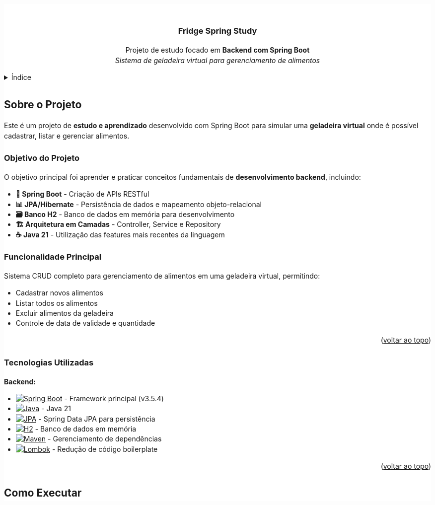 
<br />
<div align="center">
  <h3 align="center">Fridge Spring Study</h3>

  <p align="center">
    Projeto de estudo focado em <strong>Backend com Spring Boot</strong>
    <br />
    <em>Sistema de geladeira virtual para gerenciamento de alimentos</em>
  </p>
</div>


<details><summary>Índice</summary></details>


## Sobre o Projeto

Este é um projeto de **estudo e aprendizado** desenvolvido com Spring Boot para simular uma **geladeira virtual** onde é possível cadastrar, listar e gerenciar alimentos.

### Objetivo do Projeto
O objetivo principal foi aprender e praticar conceitos fundamentais de **desenvolvimento backend**, incluindo:

* **🎯 Spring Boot** - Criação de APIs RESTful
* **📊 JPA/Hibernate** - Persistência de dados e mapeamento objeto-relacional
* **🗃️ Banco H2** - Banco de dados em memória para desenvolvimento
* **🏗️ Arquitetura em Camadas** - Controller, Service e Repository
* **☕ Java 21** - Utilização das features mais recentes da linguagem

### Funcionalidade Principal
Sistema CRUD completo para gerenciamento de alimentos em uma geladeira virtual, permitindo:
- Cadastrar novos alimentos
- Listar todos os alimentos
- Excluir alimentos da geladeira
- Controle de data de validade e quantidade

<p align="right">(<a href="#readme-top">voltar ao topo</a>)</p>

### Tecnologias Utilizadas

**Backend:**
* [![Spring Boot][SpringBoot]][SpringBoot-url] - Framework principal (v3.5.4)
* [![Java][Java]][Java-url] - Java 21
* [![JPA][JPA]][JPA-url] - Spring Data JPA para persistência
* [![H2][H2]][H2-url] - Banco de dados em memória
* [![Maven][Maven]][Maven-url] - Gerenciamento de dependências
* [![Lombok][Lombok]][Lombok-url] - Redução de código boilerplate

<p align="right">(<a href="#readme-top">voltar ao topo</a>)</p>


## Como Executar


[SpringBoot]: https://img.shields.io/badge/Spring_Boot-6DB33F?style=for-the-badge&logo=spring-boot&logoColor=white
[SpringBoot-url]: https://spring.io/projects/spring-boot
[Java]: https://img.shields.io/badge/Java-ED8B00?style=for-the-badge&logo=openjdk&logoColor=white
[Java-url]: https://www.oracle.com/java/
[JPA]: https://img.shields.io/badge/JPA-6DB33F?style=for-the-badge&logo=spring&logoColor=white
[JPA-url]: https://spring.io/projects/spring-data-jpa
[H2]: https://img.shields.io/badge/H2-1021FF?style=for-the-badge&logo=h2&logoColor=white
[H2-url]: https://www.h2database.com/
[Maven]: https://img.shields.io/badge/Maven-C71A36?style=for-the-badge&logo=apache-maven&logoColor=white
[Maven-url]: https://maven.apache.org/
[Lombok]: https://img.shields.io/badge/Lombok-BC4521?style=for-the-badge&logo=lombok&logoColor=white
[Lombok-url]: https://projectlombok.org/